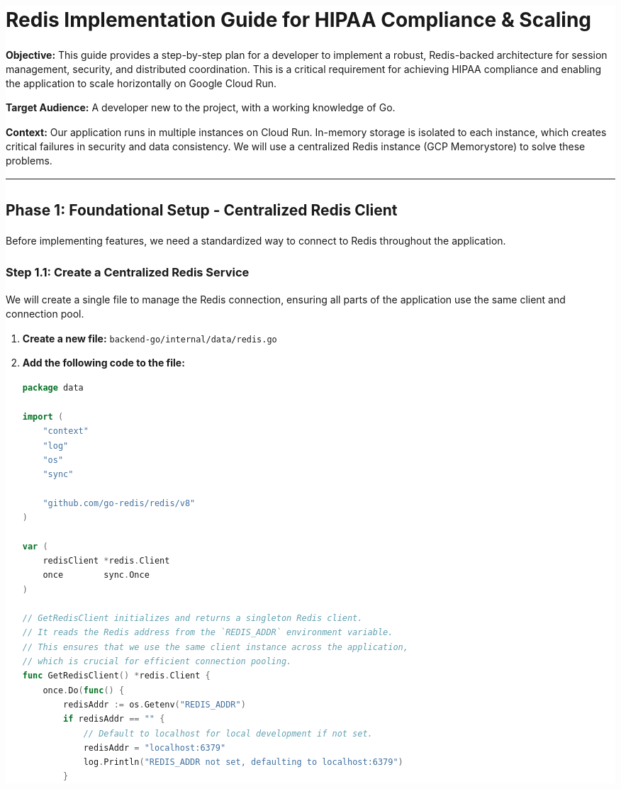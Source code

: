 
# Redis Implementation Guide for HIPAA Compliance & Scaling

**Objective:** This guide provides a step-by-step plan for a developer to implement a robust, Redis-backed architecture for session management, security, and distributed coordination. This is a critical requirement for achieving HIPAA compliance and enabling the application to scale horizontally on Google Cloud Run.

**Target Audience:** A developer new to the project, with a working knowledge of Go.

**Context:** Our application runs in multiple instances on Cloud Run. In-memory storage is isolated to each instance, which creates critical failures in security and data consistency. We will use a centralized Redis instance (GCP Memorystore) to solve these problems.

---

## Phase 1: Foundational Setup - Centralized Redis Client

Before implementing features, we need a standardized way to connect to Redis throughout the application.

### Step 1.1: Create a Centralized Redis Service

We will create a single file to manage the Redis connection, ensuring all parts of the application use the same client and connection pool.

1.  **Create a new file:** `backend-go/internal/data/redis.go`
2.  **Add the following code to the file:**

    ```go
    package data

    import (
    	"context"
    	"log"
    	"os"
    	"sync"

    	"github.com/go-redis/redis/v8"
    )

    var (
    	redisClient *redis.Client
    	once        sync.Once
    )

    // GetRedisClient initializes and returns a singleton Redis client.
    // It reads the Redis address from the `REDIS_ADDR` environment variable.
    // This ensures that we use the same client instance across the application,
    // which is crucial for efficient connection pooling.
    func GetRedisClient() *redis.Client {
    	once.Do(func() {
    		redisAddr := os.Getenv("REDIS_ADDR")
    		if redisAddr == "" {
    			// Default to localhost for local development if not set.
    			redisAddr = "localhost:6379"
    			log.Println("REDIS_ADDR not set, defaulting to localhost:6379")
    		}
